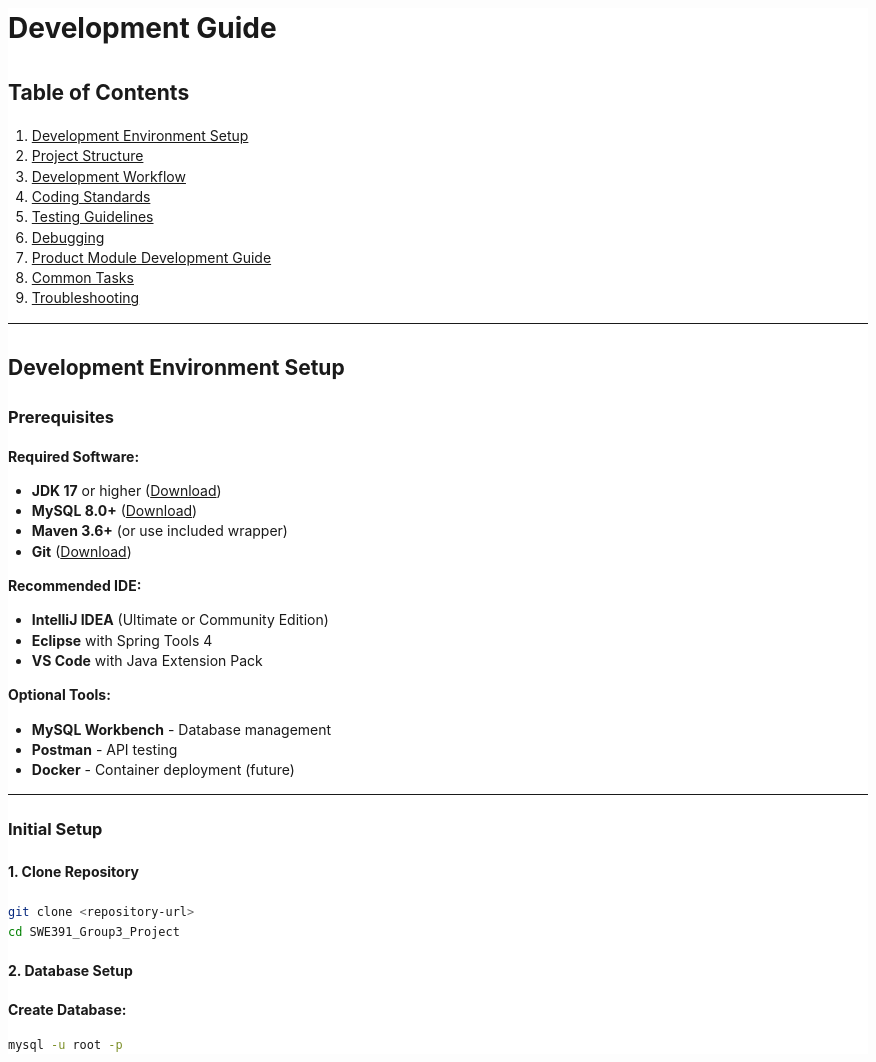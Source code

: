 # Development Guide

## Table of Contents
1. [Development Environment Setup](#development-environment-setup)
2. [Project Structure](#project-structure)
3. [Development Workflow](#development-workflow)
4. [Coding Standards](#coding-standards)
5. [Testing Guidelines](#testing-guidelines)
6. [Debugging](#debugging)
7. [Product Module Development Guide](#product-module-development-guide)
8. [Common Tasks](#common-tasks)
9. [Troubleshooting](#troubleshooting)

---

## Development Environment Setup

### Prerequisites

**Required Software:**
- **JDK 17** or higher ([Download](https://www.oracle.com/java/technologies/downloads/#java17))
- **MySQL 8.0+** ([Download](https://dev.mysql.com/downloads/mysql/))
- **Maven 3.6+** (or use included wrapper)
- **Git** ([Download](https://git-scm.com/downloads))

**Recommended IDE:**
- **IntelliJ IDEA** (Ultimate or Community Edition)
- **Eclipse** with Spring Tools 4
- **VS Code** with Java Extension Pack

**Optional Tools:**
- **MySQL Workbench** - Database management
- **Postman** - API testing
- **Docker** - Container deployment (future)

---

### Initial Setup

#### 1. Clone Repository

```bash
git clone <repository-url>
cd SWE391_Group3_Project
```

#### 2. Database Setup

**Create Database:**
```bash
mysql -u root -p
```
